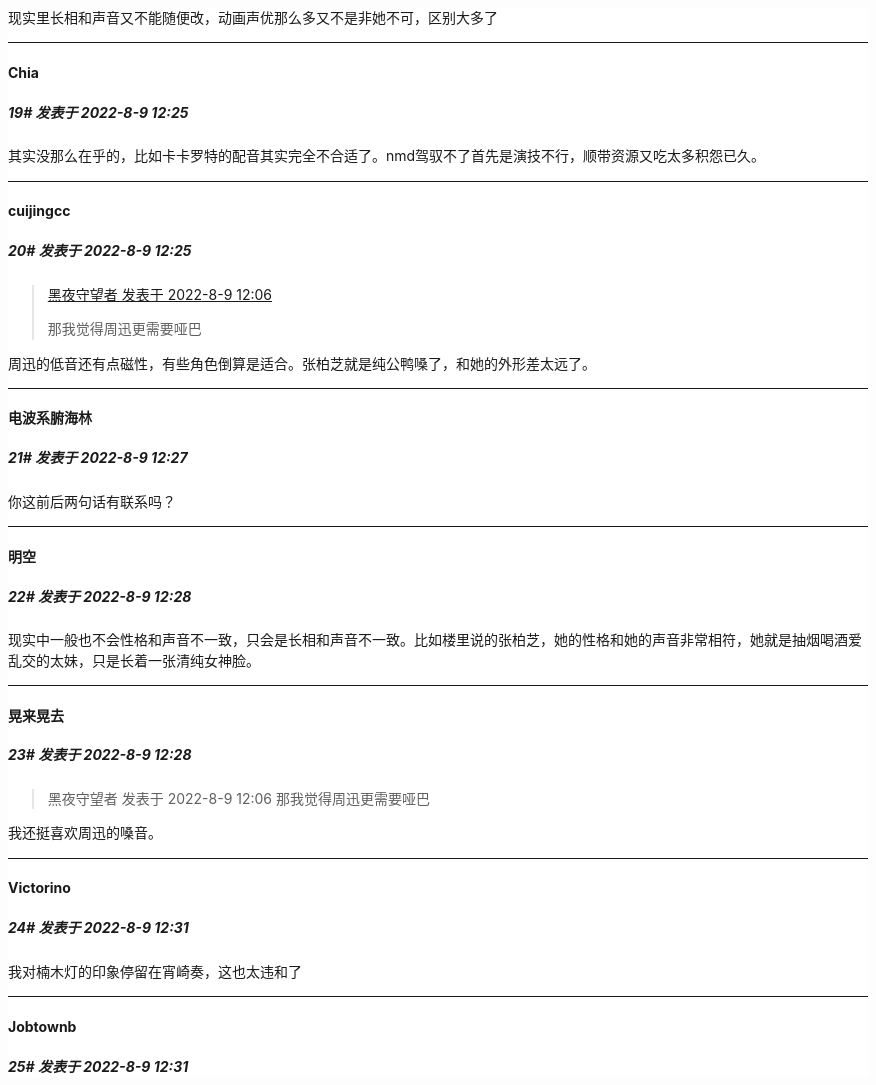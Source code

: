 现实里长相和声音又不能随便改，动画声优那么多又不是非她不可，区别大多了

*****

####  Chia  
##### 19#       发表于 2022-8-9 12:25

其实没那么在乎的，比如卡卡罗特的配音其实完全不合适了。nmd驾驭不了首先是演技不行，顺带资源又吃太多积怨已久。

*****

####  cuijingcc  
##### 20#       发表于 2022-8-9 12:25

<blockquote><a href="httphttps://bbs.saraba1st.com/2b/forum.php?mod=redirect&amp;goto=findpost&amp;pid=56989043&amp;ptid=2085965" target="_blank">黑夜守望者 发表于 2022-8-9 12:06</a>

那我觉得周迅更需要哑巴</blockquote>
周迅的低音还有点磁性，有些角色倒算是适合。张柏芝就是纯公鸭嗓了，和她的外形差太远了。

*****

####  电波系腑海林  
##### 21#       发表于 2022-8-9 12:27

你这前后两句话有联系吗？

*****

####  明空  
##### 22#       发表于 2022-8-9 12:28

现实中一般也不会性格和声音不一致，只会是长相和声音不一致。比如楼里说的张柏芝，她的性格和她的声音非常相符，她就是抽烟喝酒爱乱交的太妹，只是长着一张清纯女神脸。

*****

####  晃来晃去  
##### 23#       发表于 2022-8-9 12:28

<blockquote>黑夜守望者 发表于 2022-8-9 12:06
那我觉得周迅更需要哑巴</blockquote>
我还挺喜欢周迅的嗓音。

*****

####  Victorino  
##### 24#       发表于 2022-8-9 12:31

我对楠木灯的印象停留在宵崎奏，这也太违和了

*****

####  Jobtownb  
##### 25#       发表于 2022-8-9 12:31
